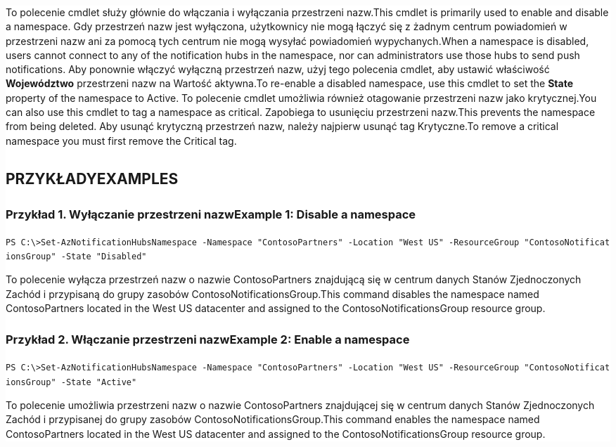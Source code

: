 <span data-ttu-id="07ba9-110">To polecenie cmdlet służy głównie do włączania i wyłączania przestrzeni nazw.</span><span class="sxs-lookup"><span data-stu-id="07ba9-110">This cmdlet is primarily used to enable and disable a namespace.</span></span>
<span data-ttu-id="07ba9-111">Gdy przestrzeń nazw jest wyłączona, użytkownicy nie mogą łączyć się z żadnym centrum powiadomień w przestrzeni nazw ani za pomocą tych centrum nie mogą wysyłać powiadomień wypychanych.</span><span class="sxs-lookup"><span data-stu-id="07ba9-111">When a namespace is disabled, users cannot connect to any of the notification hubs in the namespace, nor can administrators use those hubs to send push notifications.</span></span>
<span data-ttu-id="07ba9-112">Aby ponownie włączyć wyłączną przestrzeń nazw, użyj tego polecenia cmdlet, aby ustawić właściwość **Województwo** przestrzeni nazw na Wartość aktywna.</span><span class="sxs-lookup"><span data-stu-id="07ba9-112">To re-enable a disabled namespace, use this cmdlet to set the **State** property of the namespace to Active.</span></span>
<span data-ttu-id="07ba9-113">To polecenie cmdlet umożliwia również otagowanie przestrzeni nazw jako krytycznej.</span><span class="sxs-lookup"><span data-stu-id="07ba9-113">You can also use this cmdlet to tag a namespace as critical.</span></span>
<span data-ttu-id="07ba9-114">Zapobiega to usunięciu przestrzeni nazw.</span><span class="sxs-lookup"><span data-stu-id="07ba9-114">This prevents the namespace from being deleted.</span></span>
<span data-ttu-id="07ba9-115">Aby usunąć krytyczną przestrzeń nazw, należy najpierw usunąć tag Krytyczne.</span><span class="sxs-lookup"><span data-stu-id="07ba9-115">To remove a critical namespace you must first remove the Critical tag.</span></span>

## <span data-ttu-id="07ba9-116">PRZYKŁADY</span><span class="sxs-lookup"><span data-stu-id="07ba9-116">EXAMPLES</span></span>

### <span data-ttu-id="07ba9-117">Przykład 1. Wyłączanie przestrzeni nazw</span><span class="sxs-lookup"><span data-stu-id="07ba9-117">Example 1: Disable a namespace</span></span>
```
PS C:\>Set-AzNotificationHubsNamespace -Namespace "ContosoPartners" -Location "West US" -ResourceGroup "ContosoNotificationsGroup" -State "Disabled"
```

<span data-ttu-id="07ba9-118">To polecenie wyłącza przestrzeń nazw o nazwie ContosoPartners znajdującą się w centrum danych Stanów Zjednoczonych Zachód i przypisaną do grupy zasobów ContosoNotificationsGroup.</span><span class="sxs-lookup"><span data-stu-id="07ba9-118">This command disables the namespace named ContosoPartners located in the West US datacenter and assigned to the ContosoNotificationsGroup resource group.</span></span>

### <span data-ttu-id="07ba9-119">Przykład 2. Włączanie przestrzeni nazw</span><span class="sxs-lookup"><span data-stu-id="07ba9-119">Example 2: Enable a namespace</span></span>
```
PS C:\>Set-AzNotificationHubsNamespace -Namespace "ContosoPartners" -Location "West US" -ResourceGroup "ContosoNotificationsGroup" -State "Active"
```

<span data-ttu-id="07ba9-120">To polecenie umożliwia przestrzeni nazw o nazwie ContosoPartners znajdującej się w centrum danych Stanów Zjednoczonych Zachód i przypisanej do grupy zasobów ContosoNotificationsGroup.</span><span class="sxs-lookup"><span data-stu-id="07ba9-120">This command enables the namespace named ContosoPartners located in the West US datacenter and assigned to the ContosoNotificationsGroup resource group.</span></span>
